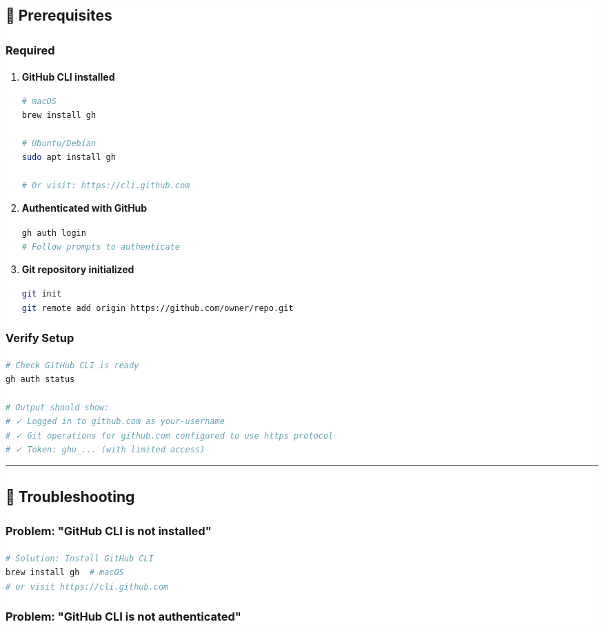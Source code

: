 ## 🔧 Prerequisites

### Required

1. **GitHub CLI installed**
   ```bash
   # macOS
   brew install gh

   # Ubuntu/Debian
   sudo apt install gh

   # Or visit: https://cli.github.com
   ```

2. **Authenticated with GitHub**
   ```bash
   gh auth login
   # Follow prompts to authenticate
   ```

3. **Git repository initialized**
   ```bash
   git init
   git remote add origin https://github.com/owner/repo.git
   ```

### Verify Setup

```bash
# Check GitHub CLI is ready
gh auth status

# Output should show:
# ✓ Logged in to github.com as your-username
# ✓ Git operations for github.com configured to use https protocol
# ✓ Token: ghu_... (with limited access)
```

---

## 🚨 Troubleshooting

### Problem: "GitHub CLI is not installed"

```bash
# Solution: Install GitHub CLI
brew install gh  # macOS
# or visit https://cli.github.com
```

### Problem: "GitHub CLI is not authenticated"

